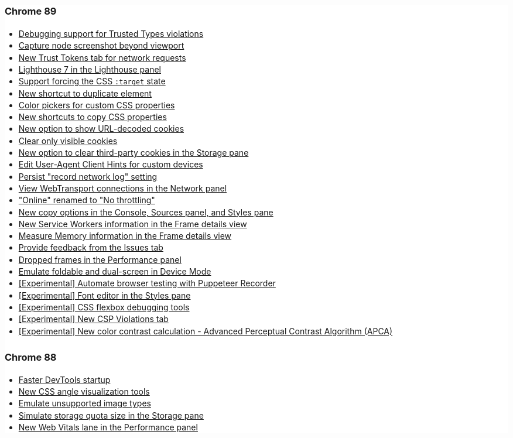 ### Chrome 89
  * [Debugging support for Trusted Types violations](https://developer.chrome.com/blog/new-in-devtools-89#trusted-types)
  * [Capture node screenshot beyond viewport](https://developer.chrome.com/blog/new-in-devtools-89#node-screenshot)
  * [New Trust Tokens tab for network requests](https://developer.chrome.com/blog/new-in-devtools-89#trust-token)
  * [Lighthouse 7 in the Lighthouse panel](https://developer.chrome.com/blog/new-in-devtools-89#lighthouse)
  * [Support forcing the CSS `:target` state](https://developer.chrome.com/blog/new-in-devtools-89#force-target)
  * [New shortcut to duplicate element](https://developer.chrome.com/blog/new-in-devtools-89#duplicate-element)
  * [Color pickers for custom CSS properties](https://developer.chrome.com/blog/new-in-devtools-89#color-picker)
  * [New shortcuts to copy CSS properties](https://developer.chrome.com/blog/new-in-devtools-89#copy-css)
  * [New option to show URL-decoded cookies](https://developer.chrome.com/blog/new-in-devtools-89#cookies-decoded)
  * [Clear only visible cookies](https://developer.chrome.com/blog/new-in-devtools-89#clear-cookies)
  * [New option to clear third-party cookies in the Storage pane](https://developer.chrome.com/blog/new-in-devtools-89#third-party-cookies)
  * [Edit User-Agent Client Hints for custom devices](https://developer.chrome.com/blog/new-in-devtools-89#ua-ch)
  * [Persist "record network log" setting](https://developer.chrome.com/blog/new-in-devtools-89#network-log)
  * [View WebTransport connections in the Network panel](https://developer.chrome.com/blog/new-in-devtools-89#webtransport)
  * ["Online" renamed to "No throttling"](https://developer.chrome.com/blog/new-in-devtools-89#no-throttling)
  * [New copy options in the Console, Sources panel, and Styles pane](https://developer.chrome.com/blog/new-in-devtools-89#copy-sources-console)
  * [New Service Workers information in the Frame details view](https://developer.chrome.com/blog/new-in-devtools-89#sw)
  * [Measure Memory information in the Frame details view](https://developer.chrome.com/blog/new-in-devtools-89#measure-memory)
  * [Provide feedback from the Issues tab](https://developer.chrome.com/blog/new-in-devtools-89#issues-feedback)
  * [Dropped frames in the Performance panel](https://developer.chrome.com/blog/new-in-devtools-89#dropped-frames)
  * [Emulate foldable and dual-screen in Device Mode](https://developer.chrome.com/blog/new-in-devtools-89#dual-screen)
  * [[Experimental] Automate browser testing with Puppeteer Recorder](https://developer.chrome.com/blog/new-in-devtools-89#record)
  * [[Experimental] Font editor in the Styles pane](https://developer.chrome.com/blog/new-in-devtools-89#font)
  * [[Experimental] CSS flexbox debugging tools](https://developer.chrome.com/blog/new-in-devtools-89#flexbox)
  * [[Experimental] New CSP Violations tab](https://developer.chrome.com/blog/new-in-devtools-89#csp)
  * [[Experimental] New color contrast calculation - Advanced Perceptual Contrast Algorithm (APCA)](https://developer.chrome.com/blog/new-in-devtools-89#apca)
### Chrome 88
  * [Faster DevTools startup](https://developer.chrome.com/blog/new-in-devtools-88#fast-startup)
  * [New CSS angle visualization tools](https://developer.chrome.com/blog/new-in-devtools-88#css-angle)
  * [Emulate unsupported image types](https://developer.chrome.com/blog/new-in-devtools-88#emulate-image)
  * [Simulate storage quota size in the Storage pane](https://developer.chrome.com/blog/new-in-devtools-88#simulate-storage)
  * [New Web Vitals lane in the Performance panel](https://developer.chrome.com/blog/new-in-devtools-88#web-vitals)